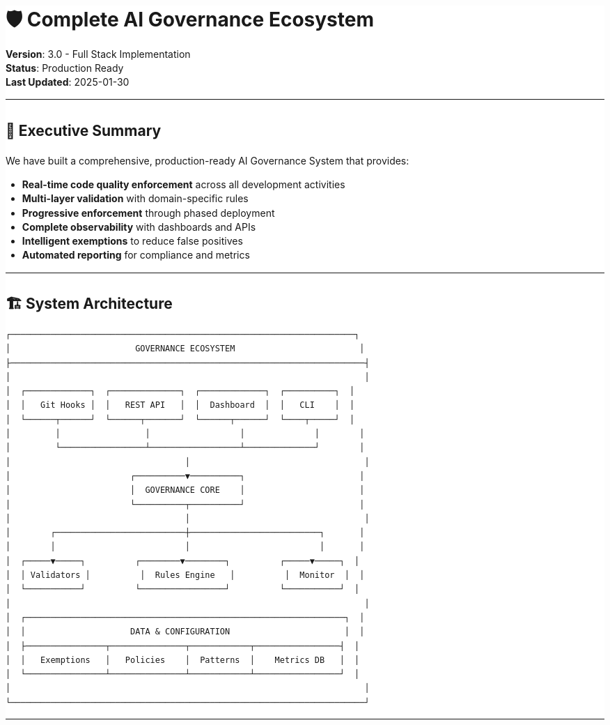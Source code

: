 # 🛡️ Complete AI Governance Ecosystem
**Version**: 3.0 - Full Stack Implementation  
**Status**: Production Ready  
**Last Updated**: 2025-01-30  

---

## 🌟 Executive Summary

We have built a comprehensive, production-ready AI Governance System that provides:
- **Real-time code quality enforcement** across all development activities
- **Multi-layer validation** with domain-specific rules
- **Progressive enforcement** through phased deployment
- **Complete observability** with dashboards and APIs
- **Intelligent exemptions** to reduce false positives
- **Automated reporting** for compliance and metrics

---

## 🏗️ System Architecture

```
┌─────────────────────────────────────────────────────────────────────┐
│                         GOVERNANCE ECOSYSTEM                         │
├───────────────────────────────────────────────────────────────────────┤
│                                                                       │
│  ┌─────────────┐  ┌──────────────┐  ┌─────────────┐  ┌──────────┐  │
│  │   Git Hooks │  │   REST API   │  │  Dashboard  │  │   CLI    │  │
│  └──────┬──────┘  └──────┬───────┘  └──────┬──────┘  └────┬─────┘  │
│         │                 │                  │              │        │
│         └─────────────────┴──────────────────┴──────────────┘        │
│                                   │                                   │
│                        ┌──────────▼──────────┐                       │
│                        │  GOVERNANCE CORE    │                       │
│                        └──────────┬──────────┘                       │
│                                   │                                   │
│        ┌──────────────────────────┼──────────────────────────┐       │
│        │                          │                          │       │
│  ┌─────▼─────┐          ┌────────▼────────┐          ┌─────▼─────┐  │
│  │ Validators │          │  Rules Engine   │          │  Monitor  │  │
│  └───────────┘          └─────────────────┘          └───────────┘  │
│                                                                       │
│  ┌────────────────────────────────────────────────────────────────┐  │
│  │                     DATA & CONFIGURATION                       │  │
│  ├────────────────┬───────────────┬────────────┬─────────────────┤  │
│  │   Exemptions   │   Policies    │  Patterns  │    Metrics DB   │  │
│  └────────────────┴───────────────┴────────────┴─────────────────┘  │
│                                                                       │
└───────────────────────────────────────────────────────────────────────┘
```

---